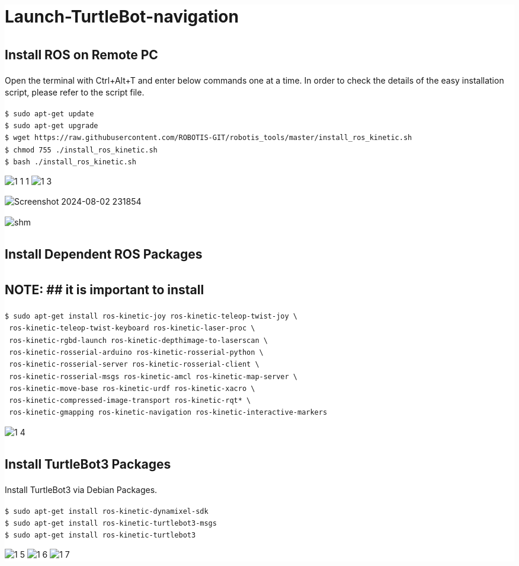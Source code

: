 # Launch-TurtleBot-navigation

## Install ROS on Remote PC
Open the terminal with Ctrl+Alt+T and enter below commands one at a time.
In order to check the details of the easy installation script, please refer to the script file.
```
$ sudo apt-get update
$ sudo apt-get upgrade
$ wget https://raw.githubusercontent.com/ROBOTIS-GIT/robotis_tools/master/install_ros_kinetic.sh
$ chmod 755 ./install_ros_kinetic.sh 
$ bash ./install_ros_kinetic.sh
```
<img width="580" alt="1 1 1" src="https://github.com/user-attachments/assets/8016a245-5534-4cfa-83c7-a2024967b4ce">
<img width="929" alt="1 3" src="https://github.com/user-attachments/assets/c8b657af-6881-4578-b529-ed6d425d90f2">

![Screenshot 2024-08-02 231854](https://github.com/user-attachments/assets/89a41621-a737-46fc-a8f9-0427a9084c91)


![shm](https://github.com/user-attachments/assets/5ba6456a-0449-4fb5-a54a-b42e11563073)

 ##  Install Dependent ROS Packages
## NOTE: ## it is important to install
 ~~~
$ sudo apt-get install ros-kinetic-joy ros-kinetic-teleop-twist-joy \
  ros-kinetic-teleop-twist-keyboard ros-kinetic-laser-proc \
  ros-kinetic-rgbd-launch ros-kinetic-depthimage-to-laserscan \
  ros-kinetic-rosserial-arduino ros-kinetic-rosserial-python \
  ros-kinetic-rosserial-server ros-kinetic-rosserial-client \
  ros-kinetic-rosserial-msgs ros-kinetic-amcl ros-kinetic-map-server \
  ros-kinetic-move-base ros-kinetic-urdf ros-kinetic-xacro \
  ros-kinetic-compressed-image-transport ros-kinetic-rqt* \
  ros-kinetic-gmapping ros-kinetic-navigation ros-kinetic-interactive-markers
~~~

<img width="917" alt="1 4" src="https://github.com/user-attachments/assets/c962ab90-bcb1-416c-b112-18f700a56792">

## Install TurtleBot3 Packages
Install TurtleBot3 via Debian Packages.
~~~
$ sudo apt-get install ros-kinetic-dynamixel-sdk
$ sudo apt-get install ros-kinetic-turtlebot3-msgs
$ sudo apt-get install ros-kinetic-turtlebot3
~~~

<img width="923" alt="1 5" src="https://github.com/user-attachments/assets/c20b53db-3ada-471d-965f-4656fa1f6f20">
<img width="928" alt="1 6" src="https://github.com/user-attachments/assets/769d8dc9-9c65-418c-bb19-60ee790d08ae">
<img width="917" alt="1 7" src="https://github.com/user-attachments/assets/f847738a-4b9d-4941-8f7e-ac00c057325b">
